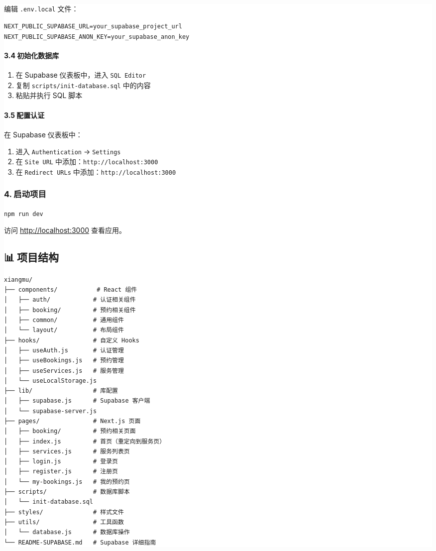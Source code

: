 编辑 `.env.local` 文件：
```env
NEXT_PUBLIC_SUPABASE_URL=your_supabase_project_url
NEXT_PUBLIC_SUPABASE_ANON_KEY=your_supabase_anon_key
```

#### 3.4 初始化数据库
1. 在 Supabase 仪表板中，进入 `SQL Editor`
2. 复制 `scripts/init-database.sql` 中的内容
3. 粘贴并执行 SQL 脚本

#### 3.5 配置认证
在 Supabase 仪表板中：
1. 进入 `Authentication` → `Settings`
2. 在 `Site URL` 中添加：`http://localhost:3000`
3. 在 `Redirect URLs` 中添加：`http://localhost:3000`

### 4. 启动项目
```bash
npm run dev
```

访问 [http://localhost:3000](http://localhost:3000) 查看应用。

## 📊 项目结构

```
xiangmu/
├── components/           # React 组件
│   ├── auth/            # 认证相关组件
│   ├── booking/         # 预约相关组件
│   ├── common/          # 通用组件
│   └── layout/          # 布局组件
├── hooks/               # 自定义 Hooks
│   ├── useAuth.js       # 认证管理
│   ├── useBookings.js   # 预约管理
│   ├── useServices.js   # 服务管理
│   └── useLocalStorage.js
├── lib/                 # 库配置
│   ├── supabase.js      # Supabase 客户端
│   └── supabase-server.js
├── pages/               # Next.js 页面
│   ├── booking/         # 预约相关页面
│   ├── index.js         # 首页（重定向到服务页）
│   ├── services.js      # 服务列表页
│   ├── login.js         # 登录页
│   ├── register.js      # 注册页
│   └── my-bookings.js   # 我的预约页
├── scripts/             # 数据库脚本
│   └── init-database.sql
├── styles/              # 样式文件
├── utils/               # 工具函数
│   └── database.js      # 数据库操作
└── README-SUPABASE.md   # Supabase 详细指南
```
